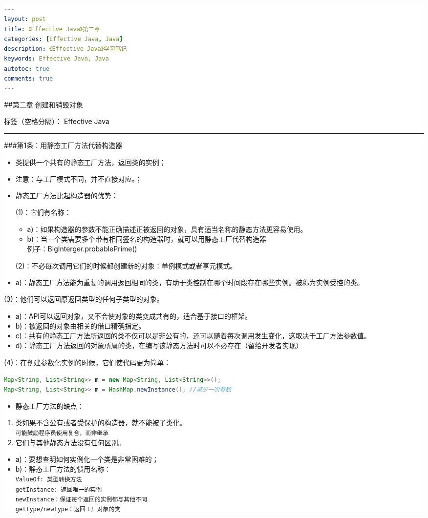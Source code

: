 ```yaml
---
layout: post
title: 《Effective Java》第二章
categories: [Effective Java, Java]
description: 《Effective Java》学习笔记
keywords: Effective Java, Java
autotoc: true
comments: true
---
```


##第二章 创建和销毁对象

标签（空格分隔）： Effective Java

---

###第1条：用静态工厂方法代替构造器

* 类提供一个共有的静态工厂方法，返回类的实例；
* 注意：与工厂模式不同，并不直接对应。；
* 静态工厂方法比起构造器的优势：

  (1)：它们有名称：

  + a)：如果构造器的参数不能正确描述正被返回的对象，具有适当名称的静态方法更容易使用。<br/>
  + b)：当一个类需要多个带有相同签名的构造器时，就可以用静态工厂代替构造器<br/>
例子：BigInterger.probablePrime()

  (2)：不必每次调用它们的时候都创建新的对象：单例模式或者享元模式。<br/>
 + a)：静态工厂方法能为重复的调用返回相同的类，有助于类控制在哪个时间段存在哪些实例。被称为实例受控的类。

  (3)：他们可以返回原返回类型的任何子类型的对象。<br/>
 + a)：API可以返回对象，又不会使对象的类变成共有的，适合基于接口的框架。<br/>
 + b)：被返回的对象由相关的借口精确指定。<br/>
 + c)：共有的静态工厂方法所返回的类不仅可以是非公有的，还可以随着每次调用发生变化，这取决于工厂方法参数值。<br/>
 + d)：静态工厂方法返回的对象所属的类，在编写该静态方法时可以不必存在（留给开发者实现）<br/>

 (4)：在创建参数化实例的时候，它们使代码更为简单：<br/>

```java
Map<String, List<String>> m = new Map<String, List<String>>();
Map<String, List<String>> m = HashMap.newInstance(); //减少一次参数
```    


 * 静态工厂方法的缺点：
 1. 类如果不含公有或者受保护的构造器，就不能被子类化。<br/>
 `可能鼓励程序员使用复合，而非继承`<br/>
 2. 它们与其他静态方法没有任何区别。 <br/>
 + a)：要想查明如何实例化一个类是非常困难的；<br/>
 + b)：静态工厂方法的惯用名称：<br/>
        `ValueOf: 类型转换方法`<br/>
        `getInstance: 返回唯一的实例`<br/>
        `newInstance：保证每个返回的实例都与其他不同`<br/>
        `getType/newType：返回工厂对象的类`<br/>
